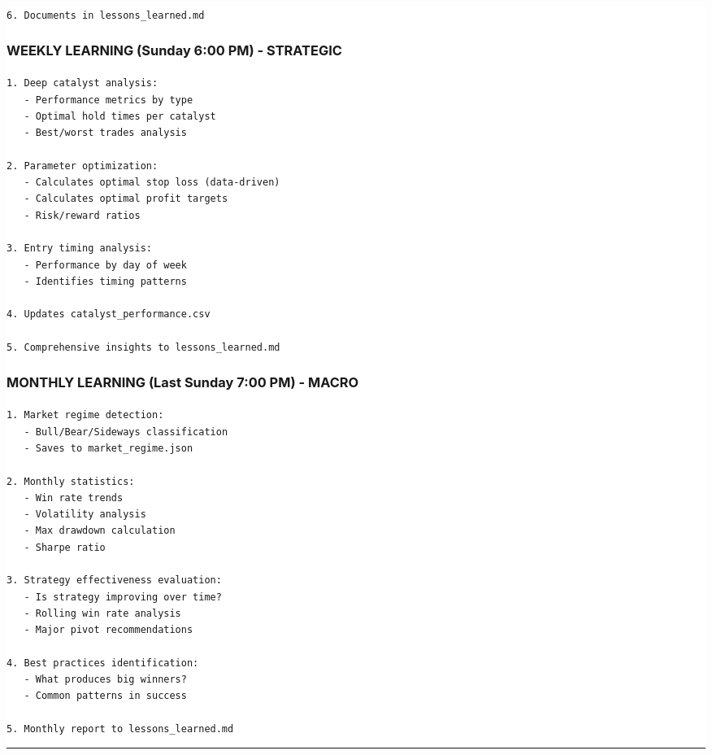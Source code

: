 ```
6. Documents in lessons_learned.md
```

### WEEKLY LEARNING (Sunday 6:00 PM) - STRATEGIC

```
1. Deep catalyst analysis:
   - Performance metrics by type
   - Optimal hold times per catalyst
   - Best/worst trades analysis

2. Parameter optimization:
   - Calculates optimal stop loss (data-driven)
   - Calculates optimal profit targets
   - Risk/reward ratios

3. Entry timing analysis:
   - Performance by day of week
   - Identifies timing patterns

4. Updates catalyst_performance.csv

5. Comprehensive insights to lessons_learned.md
```

### MONTHLY LEARNING (Last Sunday 7:00 PM) - MACRO

```
1. Market regime detection:
   - Bull/Bear/Sideways classification
   - Saves to market_regime.json

2. Monthly statistics:
   - Win rate trends
   - Volatility analysis
   - Max drawdown calculation
   - Sharpe ratio

3. Strategy effectiveness evaluation:
   - Is strategy improving over time?
   - Rolling win rate analysis
   - Major pivot recommendations

4. Best practices identification:
   - What produces big winners?
   - Common patterns in success

5. Monthly report to lessons_learned.md
```

---
